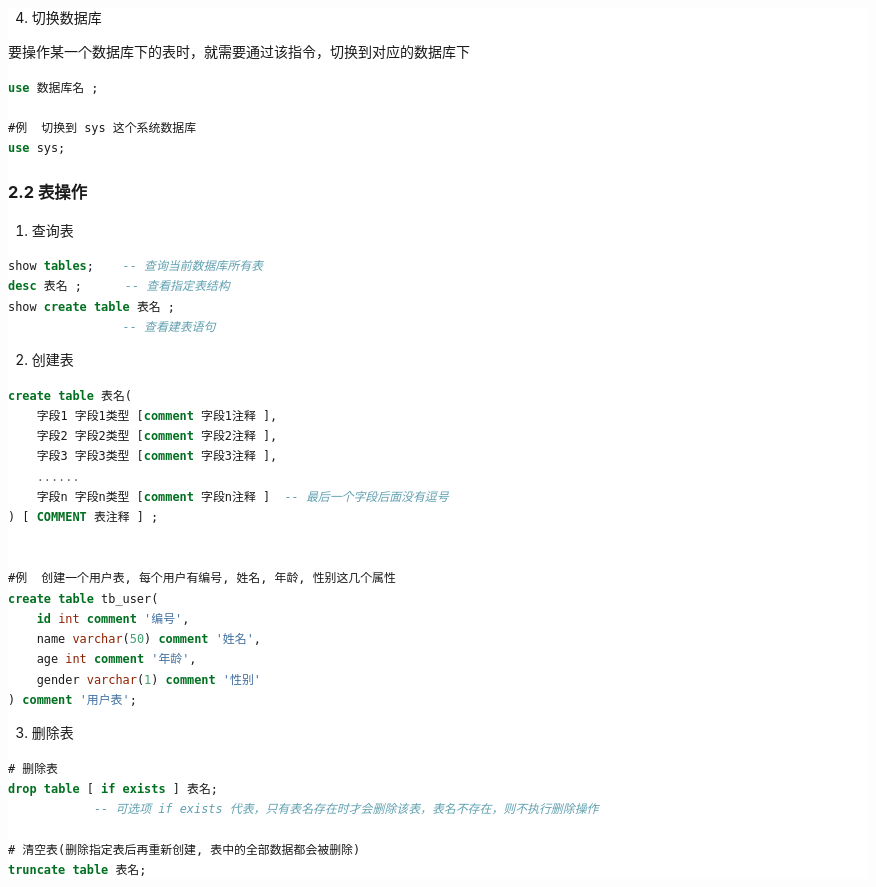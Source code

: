 
4. 切换数据库

要操作某一个数据库下的表时，就需要通过该指令，切换到对应的数据库下

```sql
use 数据库名 ;

#例  切换到 sys 这个系统数据库
use sys;
```









### 2.2 表操作

1. 查询表

```sql
show tables;	-- 查询当前数据库所有表
desc 表名 ;	   -- 查看指定表结构
show create table 表名 ;
				-- 查看建表语句
```



2. 创建表

```sql
create table 表名(
    字段1 字段1类型 [comment 字段1注释 ],
    字段2 字段2类型 [comment 字段2注释 ],
    字段3 字段3类型 [comment 字段3注释 ],
    ......
    字段n 字段n类型 [comment 字段n注释 ]	-- 最后一个字段后面没有逗号
) [ COMMENT 表注释 ] ;


#例  创建一个用户表, 每个用户有编号, 姓名, 年龄, 性别这几个属性
create table tb_user(
    id int comment '编号',
    name varchar(50) comment '姓名',
    age int comment '年龄',
    gender varchar(1) comment '性别'
) comment '用户表';
```



3. 删除表

```sql
# 删除表
drop table [ if exists ] 表名;
			-- 可选项 if exists 代表，只有表名存在时才会删除该表，表名不存在，则不执行删除操作

# 清空表(删除指定表后再重新创建, 表中的全部数据都会被删除)
truncate table 表名;
```

